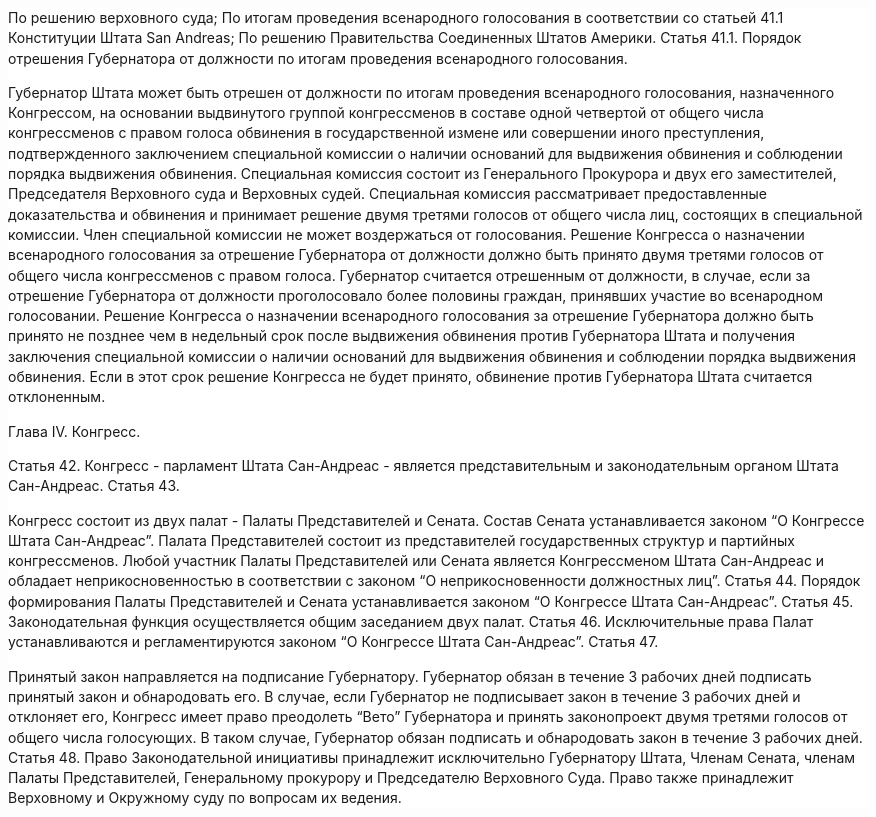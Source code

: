 По решению верховного суда;
По итогам проведения всенародного голосования в соответствии со статьей 41.1 Конституции Штата San Andreas;
По решению Правительства Соединенных Штатов Америки.
Статья 41.1. Порядок отрешения Губернатора от должности по итогам проведения всенародного голосования.

Губернатор Штата может быть отрешен от должности по итогам проведения всенародного голосования, назначенного Конгрессом, на основании выдвинутого группой конгрессменов в составе одной четвертой от общего числа конгрессменов с правом голоса обвинения в государственной измене или совершении иного преступления, подтвержденного заключением специальной комиссии о наличии оснований для выдвижения обвинения и соблюдении порядка выдвижения обвинения.
Специальная комиссия состоит из Генерального Прокурора и двух его заместителей, Председателя Верховного суда и Верховных судей.
Специальная комиссия рассматривает предоставленные доказательства и обвинения и принимает решение двумя третями голосов от общего числа лиц, состоящих в специальной комиссии. Член специальной комиссии не может воздержаться от голосования.
Решение Конгресса о назначении всенародного голосования за отрешение Губернатора от должности должно быть принято двумя третями голосов от общего числа конгрессменов с правом голоса.
Губернатор считается отрешенным от должности, в случае, если за отрешение Губернатора от должности проголосовало более половины граждан, принявших участие во всенародном голосовании.
Решение Конгресса о назначении всенародного голосования за отрешение Губернатора должно быть принято не позднее чем в недельный срок после выдвижения обвинения против Губернатора Штата и получения заключения специальной комиссии о наличии оснований для выдвижения обвинения и соблюдении порядка выдвижения обвинения. Если в этот срок решение Конгресса не будет принято, обвинение против Губернатора Штата считается отклоненным.


Глава IV. Конгресс.​


Статья 42. Конгресс - парламент Штата Сан-Андреас - является представительным и законодательным органом Штата Сан-Андреас.
Статья 43.

Конгресс состоит из двух палат - Палаты Представителей и Сената.
Состав Сената устанавливается законом “О Конгрессе Штата Сан-Андреас”.
Палата Представителей состоит из представителей государственных структур и партийных конгрессменов.
Любой участник Палаты Представителей или Сената является Конгрессменом Штата Сан-Андреас и обладает неприкосновенностью в соответствии с законом “О неприкосновенности должностных лиц”.
Статья 44. Порядок формирования Палаты Представителей и Сената устанавливается законом “О Конгрессе Штата Сан-Андреас”.
Статья 45. Законодательная функция осуществляется общим заседанием двух палат.
Статья 46. Исключительные права Палат устанавливаются и регламентируются законом “О Конгрессе Штата Сан-Андреас”.
Статья 47.

Принятый закон направляется на подписание Губернатору. Губернатор обязан в течение 3 рабочих дней подписать принятый закон и обнародовать его.
В случае, если Губернатор не подписывает закон в течение 3 рабочих дней и отклоняет его, Конгресс имеет право преодолеть “Вето” Губернатора и принять законопроект двумя третями голосов от общего числа голосующих. В таком случае, Губернатор обязан подписать и обнародовать закон в течение 3 рабочих дней.
Статья 48. Право Законодательной инициативы принадлежит исключительно Губернатору Штата, Членам Сената, членам Палаты Представителей, Генеральному прокурору и Председателю Верховного Суда. Право также принадлежит Верховному и Окружному суду по вопросам их ведения.
